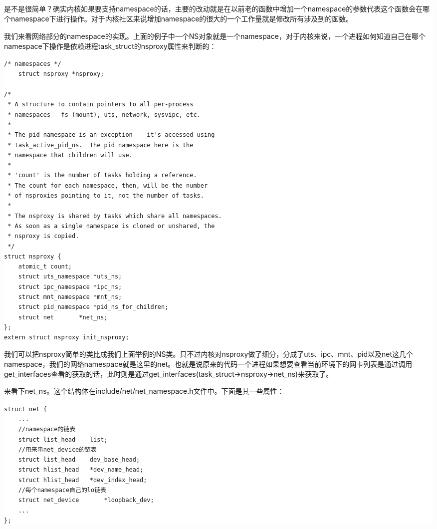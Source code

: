 是不是很简单？确实内核如果要支持namespace的话，主要的改动就是在以前老的函数中增加一个namespace的参数代表这个函数会在哪个namespace下进行操作。对于内核社区来说增加namespace的很大的一个工作量就是修改所有涉及到的函数。

我们来看网络部分的namespace的实现。上面的例子中一个NS对象就是一个namespace，对于内核来说，一个进程如何知道自己在哪个namespace下操作是依赖进程task_struct的nsproxy属性来判断的：

```
/* namespaces */
    struct nsproxy *nsproxy;

/* 
 * A structure to contain pointers to all per-process
 * namespaces - fs (mount), uts, network, sysvipc, etc.
 *
 * The pid namespace is an exception -- it's accessed using
 * task_active_pid_ns.  The pid namespace here is the
 * namespace that children will use.
 *
 * 'count' is the number of tasks holding a reference.
 * The count for each namespace, then, will be the number
 * of nsproxies pointing to it, not the number of tasks.
 * 
 * The nsproxy is shared by tasks which share all namespaces.
 * As soon as a single namespace is cloned or unshared, the
 * nsproxy is copied.
 */
struct nsproxy {
    atomic_t count;
    struct uts_namespace *uts_ns;
    struct ipc_namespace *ipc_ns;
    struct mnt_namespace *mnt_ns;
    struct pid_namespace *pid_ns_for_children;
    struct net       *net_ns;
};
extern struct nsproxy init_nsproxy;
```

我们可以把nsproxy简单的类比成我们上面举例的NS类。只不过内核对nsproxy做了细分，分成了uts、ipc、mnt、pid以及net这几个namespace，我们的网络namespace就是这里的net。也就是说原来的代码一个进程如果想要查看当前环境下的网卡列表是通过调用get_interfaces查看的获取的话，此时则是通过get_interfaces(task_struct->nsproxy->net_ns)来获取了。

来看下net_ns。这个结构体在include/net/net_namespace.h文件中。下面是其一些属性：

```
struct net {
    ...
    //namespace的链表
    struct list_head    list; 
    //用来串net_device的链表    
    struct list_head    dev_base_head;
    struct hlist_head   *dev_name_head;
    struct hlist_head   *dev_index_head;
    //每个namespace自己的lo链表
    struct net_device       *loopback_dev;
    ...
};
```
